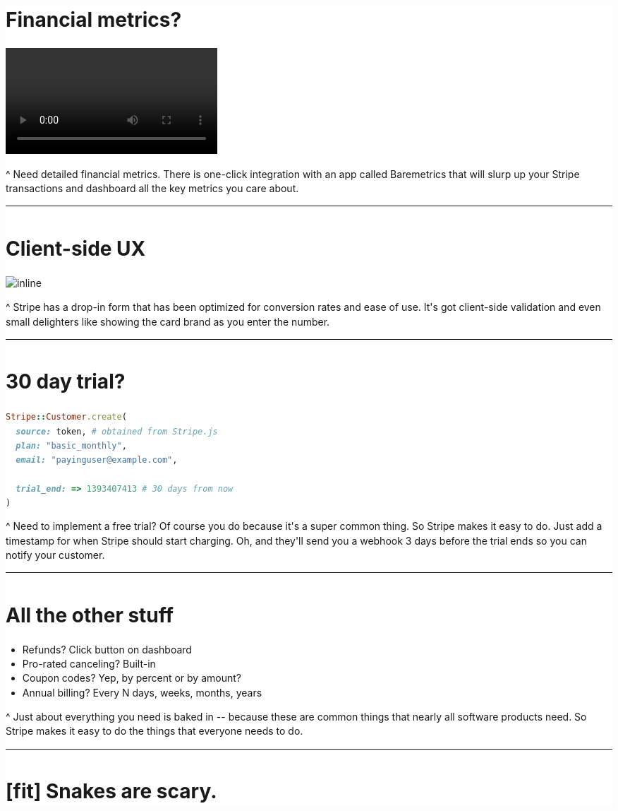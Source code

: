 
# Financial metrics?

![inline](https://embedwistia-a.akamaihd.net/deliveries/5c652d077972695a04e858800b2599a5c7a57122/file.mp4)

^ Need detailed financial metrics. There is one-click integration with an app called Baremetrics that will slurp up your Stripe transactions and dashboard all the key metrics you care about.

---

# Client-side UX

![inline](https://thumbs.gfycat.com/ImpishSlushyIndri-size_restricted.gif)

^ Stripe has a drop-in form that has been optimized for conversion rates and ease of use. It's got client-side validation and even small delighters like showing the card brand as you enter the number.

---

# 30 day trial?

```ruby
Stripe::Customer.create(
  source: token, # obtained from Stripe.js
  plan: "basic_monthly",
  email: "payinguser@example.com",

  trial_end: => 1393407413 # 30 days from now
)
```

^ Need to implement a free trial? Of course you do because it's a super common thing. So Stripe makes it easy to do. Just add a timestamp for when Stripe should start charging. Oh, and they'll send you a webhook 3 days before the trial ends so you can notify your customer.

---

# All the other stuff

* Refunds? Click button on dashboard
* Pro-rated canceling? Built-in
* Coupon codes? Yep, by percent or by amount?
* Annual billing? Every N days, weeks, months, years

^ Just about everything you need is baked in -- because these are common things that nearly all software products need. So Stripe makes it easy to do the things that everyone needs to do.

---

# [fit] Snakes are scary.
